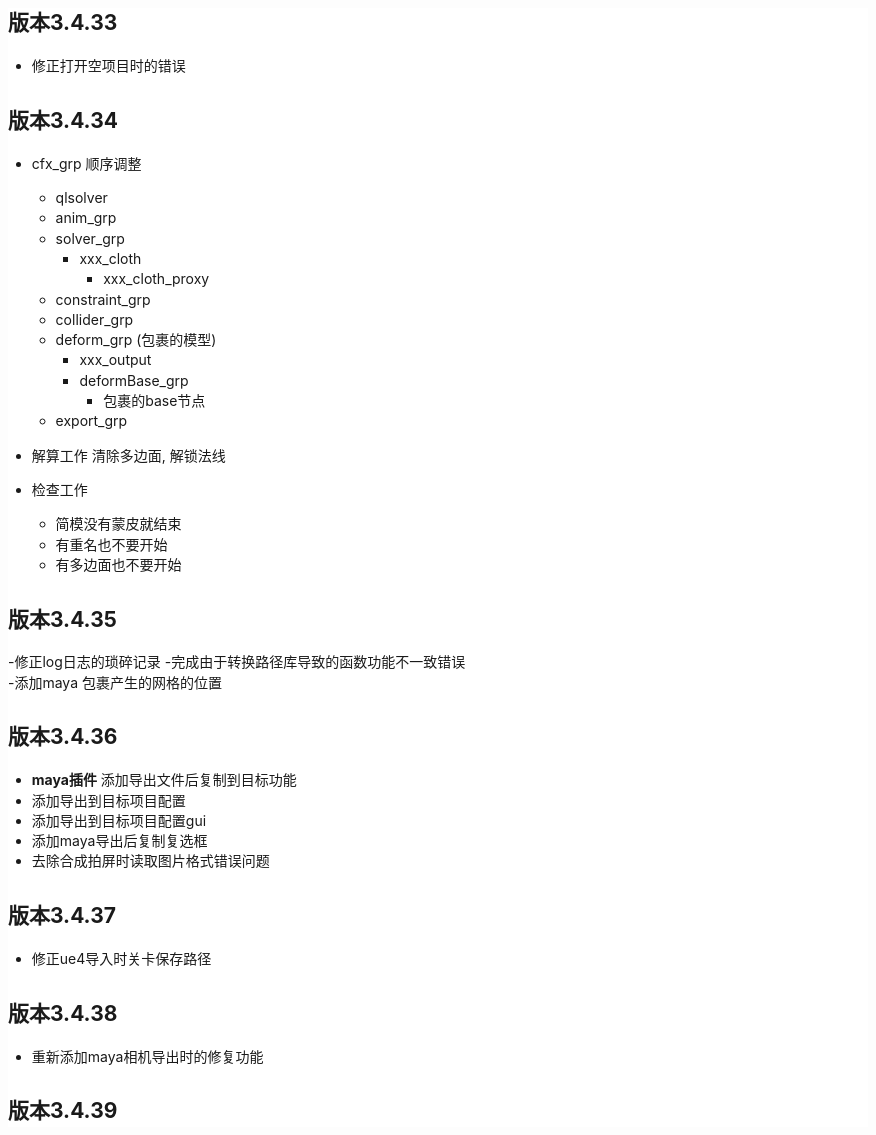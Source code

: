 ## 版本3.4.33

- 修正打开空项目时的错误

## 版本3.4.34

- cfx_grp 顺序调整
    - qlsolver
    - anim_grp
    - solver_grp
        - xxx_cloth
            - xxx_cloth_proxy
    - constraint_grp
    - collider_grp
    - deform_grp  (包裹的模型)
        - xxx_output
        - deformBase_grp
            - 包裹的base节点
    - export_grp

- 解算工作 清除多边面, 解锁法线
- 检查工作
    - 简模没有蒙皮就结束
    - 有重名也不要开始
    - 有多边面也不要开始

## 版本3.4.35

-修正log日志的琐碎记录
-完成由于转换路径库导致的函数功能不一致错误  
-添加maya 包裹产生的网格的位置

## 版本3.4.36

- **maya插件** 添加导出文件后复制到目标功能
- 添加导出到目标项目配置
- 添加导出到目标项目配置gui
- 添加maya导出后复制复选框
- 去除合成拍屏时读取图片格式错误问题

## 版本3.4.37

- 修正ue4导入时关卡保存路径

## 版本3.4.38

- 重新添加maya相机导出时的修复功能

## 版本3.4.39
